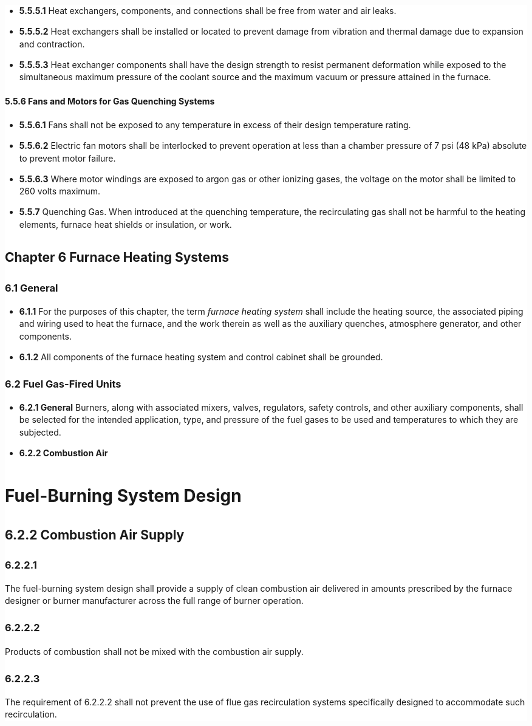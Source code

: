 - **5.5.5.1** Heat exchangers, components, and connections shall be free from water and air leaks.

- **5.5.5.2** Heat exchangers shall be installed or located to prevent damage from vibration and thermal damage due to expansion and contraction.

- **5.5.5.3** Heat exchanger components shall have the design strength to resist permanent deformation while exposed to the simultaneous maximum pressure of the coolant source and the maximum vacuum or pressure attained in the furnace.

#### 5.5.6 Fans and Motors for Gas Quenching Systems

- **5.5.6.1** Fans shall not be exposed to any temperature in excess of their design temperature rating.

- **5.5.6.2** Electric fan motors shall be interlocked to prevent operation at less than a chamber pressure of 7 psi (48 kPa) absolute to prevent motor failure.

- **5.5.6.3** Where motor windings are exposed to argon gas or other ionizing gases, the voltage on the motor shall be limited to 260 volts maximum.

- **5.5.7** Quenching Gas. When introduced at the quenching temperature, the recirculating gas shall not be harmful to the heating elements, furnace heat shields or insulation, or work.

## Chapter 6 Furnace Heating Systems

### 6.1 General

- **6.1.1** For the purposes of this chapter, the term *furnace heating system* shall include the heating source, the associated piping and wiring used to heat the furnace, and the work therein as well as the auxiliary quenches, atmosphere generator, and other components.

- **6.1.2** All components of the furnace heating system and control cabinet shall be grounded.

### 6.2 Fuel Gas-Fired Units

- **6.2.1 General** Burners, along with associated mixers, valves, regulators, safety controls, and other auxiliary components, shall be selected for the intended application, type, and pressure of the fuel gases to be used and temperatures to which they are subjected.

- **6.2.2 Combustion Air**

# Fuel-Burning System Design

## 6.2.2 Combustion Air Supply

### 6.2.2.1 
The fuel-burning system design shall provide a supply of clean combustion air delivered in amounts prescribed by the furnace designer or burner manufacturer across the full range of burner operation.

### 6.2.2.2 
Products of combustion shall not be mixed with the combustion air supply.

### 6.2.2.3 
The requirement of 6.2.2.2 shall not prevent the use of flue gas recirculation systems specifically designed to accommodate such recirculation.
